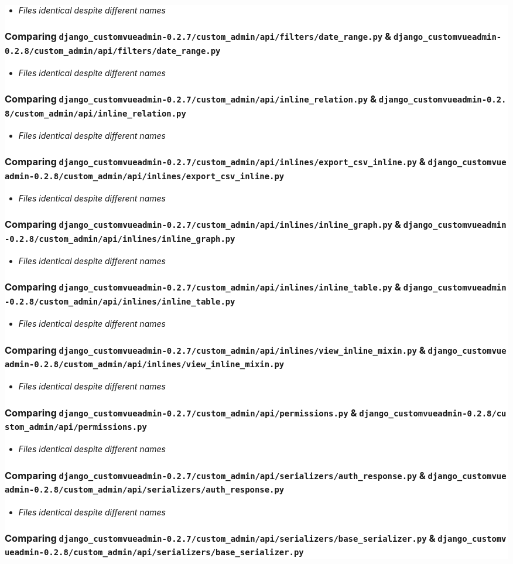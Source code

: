  * *Files identical despite different names*

### Comparing `django_customvueadmin-0.2.7/custom_admin/api/filters/date_range.py` & `django_customvueadmin-0.2.8/custom_admin/api/filters/date_range.py`

 * *Files identical despite different names*

### Comparing `django_customvueadmin-0.2.7/custom_admin/api/inline_relation.py` & `django_customvueadmin-0.2.8/custom_admin/api/inline_relation.py`

 * *Files identical despite different names*

### Comparing `django_customvueadmin-0.2.7/custom_admin/api/inlines/export_csv_inline.py` & `django_customvueadmin-0.2.8/custom_admin/api/inlines/export_csv_inline.py`

 * *Files identical despite different names*

### Comparing `django_customvueadmin-0.2.7/custom_admin/api/inlines/inline_graph.py` & `django_customvueadmin-0.2.8/custom_admin/api/inlines/inline_graph.py`

 * *Files identical despite different names*

### Comparing `django_customvueadmin-0.2.7/custom_admin/api/inlines/inline_table.py` & `django_customvueadmin-0.2.8/custom_admin/api/inlines/inline_table.py`

 * *Files identical despite different names*

### Comparing `django_customvueadmin-0.2.7/custom_admin/api/inlines/view_inline_mixin.py` & `django_customvueadmin-0.2.8/custom_admin/api/inlines/view_inline_mixin.py`

 * *Files identical despite different names*

### Comparing `django_customvueadmin-0.2.7/custom_admin/api/permissions.py` & `django_customvueadmin-0.2.8/custom_admin/api/permissions.py`

 * *Files identical despite different names*

### Comparing `django_customvueadmin-0.2.7/custom_admin/api/serializers/auth_response.py` & `django_customvueadmin-0.2.8/custom_admin/api/serializers/auth_response.py`

 * *Files identical despite different names*

### Comparing `django_customvueadmin-0.2.7/custom_admin/api/serializers/base_serializer.py` & `django_customvueadmin-0.2.8/custom_admin/api/serializers/base_serializer.py`
